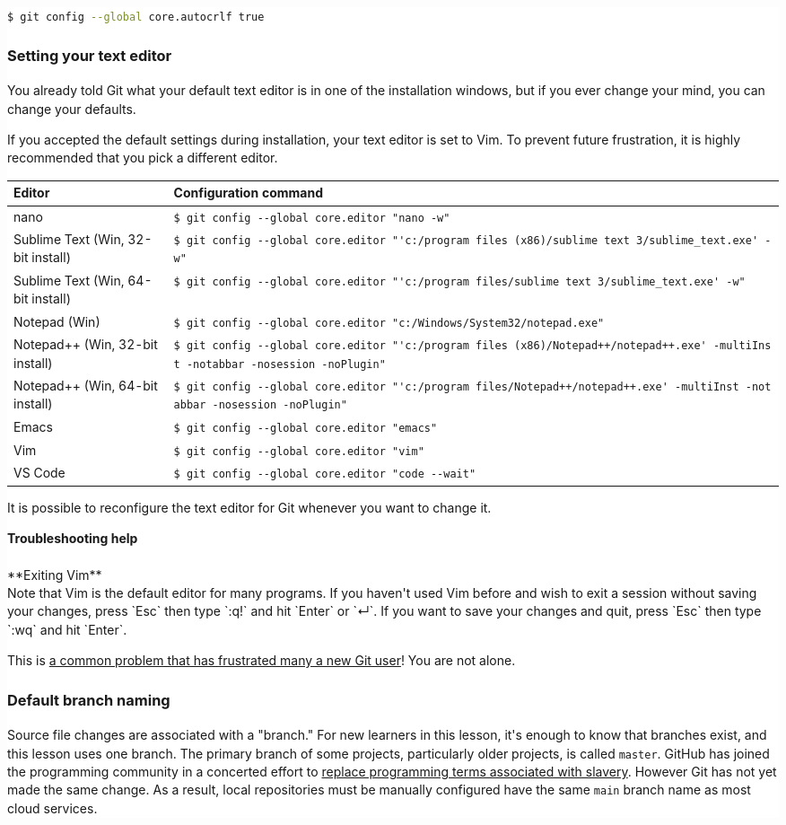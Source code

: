 ```bash
$ git config --global core.autocrlf true
```

### Setting your text editor


You already told Git what your default text editor is in one of the installation windows, but if you ever change your mind, you can change your defaults.

If you accepted the default settings during installation, your text editor is set to Vim. To prevent future frustration, it is highly recommended that you pick a different editor.


| Editor             | Configuration command                            |
|:-------------------|:-------------------------------------------------|
| nano               | `$ git config --global core.editor "nano -w"`    |
| Sublime Text (Win, 32-bit install) | `$ git config --global core.editor "'c:/program files (x86)/sublime text 3/sublime_text.exe' -w"` |
| Sublime Text (Win, 64-bit install) | `$ git config --global core.editor "'c:/program files/sublime text 3/sublime_text.exe' -w"` |
| Notepad (Win)    | `$ git config --global core.editor "c:/Windows/System32/notepad.exe"`|
| Notepad++ (Win, 32-bit install)    | `$ git config --global core.editor "'c:/program files (x86)/Notepad++/notepad++.exe' -multiInst -notabbar -nosession -noPlugin"`|
| Notepad++ (Win, 64-bit install)    | `$ git config --global core.editor "'c:/program files/Notepad++/notepad++.exe' -multiInst -notabbar -nosession -noPlugin"`|
| Emacs              | `$ git config --global core.editor "emacs"`   |
| Vim                | `$ git config --global core.editor "vim"`   |
| VS Code                | `$ git config --global core.editor "code --wait"`   |

It is possible to reconfigure the text editor for Git whenever you want to change it.


<div class = "help">
<b style="color: rgb(var(--color-highlight));">Troubleshooting help</b><br>
<br>
**Exiting Vim**
<br>
Note that Vim is the default editor for many programs. If you haven't used Vim before and wish to exit a session without saving your changes, press `Esc` then type `:q!` and hit `Enter` or `↵`.
If you want to save your changes and quit, press `Esc` then type `:wq` and hit `Enter`.

This is [a common problem that has frustrated many a new Git user](https://stackoverflow.blog/2017/05/23/stack-overflow-helping-one-million-developers-exit-vim/)! You are not alone.
</div>

### Default branch naming

Source file changes are associated with a "branch."
For new learners in this lesson, it's enough to know that branches exist, and this lesson uses one branch.
The primary branch of some projects, particularly older projects, is called `master`. GitHub has joined the programming community in a concerted effort to [replace programming terms associated with slavery](https://www.zdnet.com/article/github-to-replace-master-with-alternative-term-to-avoid-slavery-references/). However Git has not yet made the same change.  As a result, local repositories must be manually configured have the same `main` branch name as most cloud services.
